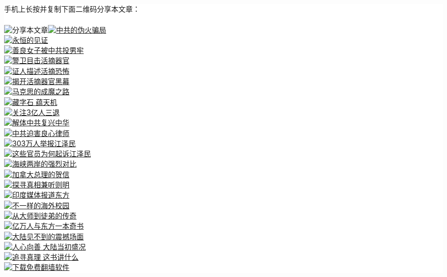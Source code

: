 ####
手机上长按并复制下面二维码分享本文章：<br><br><img src="http://www.hehaibao.com/qr/index.php?m=1&e=L&p=10&t=&d=https://github.com/asdfghy6/djy/blob/master/gb/19/6/21/n11339289.md%231" title="分享本文章"></td><td VALIGN=TOP><a href="https://github.com/asdfghy6/djy/blob/master/gb/16/1/21/n4622075.md?dfh#1" target="_blank"><img src="https://raw.githubusercontent.com/asdfghy6/djy/master/gb/300/wei-f1.jpg" title="中共的伪火骗局"  alt="中共的伪火骗局"></a><br><a href="https://github.com/asdfghy6/yh/blob/master/README.md?dfh#1" target="_blank"><img src="https://raw.githubusercontent.com/asdfghy6/djy/master/gb/300/yong-h.jpg" title="永恒的见证"  alt="永恒的见证"></a><br><a href="https://github.com/asdfghy6/djy/blob/master/gb/13/9/29/n3974789.md?dfh#1" target="_blank"><img src="https://raw.githubusercontent.com/asdfghy6/djy/master/gb/300/shang-lnz.jpg" title="善良女子被中共投男牢"  alt="善良女子被中共投男牢"></a><br><a href="https://github.com/asdfghy6/djy/blob/master/gb/16/3/16/n4663449.md?dfh#1" target="_blank"><img src="https://raw.githubusercontent.com/asdfghy6/djy/master/gb/300/huo-z3.jpg" title="警卫目击活摘器官"  alt="警卫目击活摘器官"></a><br><a href="https://github.com/asdfghy6/djy/blob/master/gb/16/8/7/n8177641.md?dfh#1" target="_blank"><img src="https://raw.githubusercontent.com/asdfghy6/djy/master/gb/300/huo-z4.jpg" title="证人描述活摘恐怖"  alt="证人描述活摘恐怖"></a><br><a href="https://github.com/asdfghy6/djy/blob/master/gb/10/4/19/n2881569.md?dfh#1" target="_blank"><img src="https://raw.githubusercontent.com/asdfghy6/djy/master/gb/300/huo-z1.jpg" title="揭开活摘器官黑幕"  alt="揭开活摘器官黑幕"></a><br><a href="https://github.com/asdfghy6/djy/blob/master/gb/10/11/7/n3077476.md?dfh#1" target="_blank"><img src="https://raw.githubusercontent.com/asdfghy6/djy/master/gb/300/ma-ks.jpg" title="马克思的成魔之路"  alt="马克思的成魔之路"></a><br><a href="https://github.com/asdfghy6/djy/blob/master/gb/14/6/9/n4173977.md?dfh#1" target="_blank"><img src="https://raw.githubusercontent.com/asdfghy6/djy/master/gb/300/chang-zs.jpg" title="藏字石 蕴天机"  alt="藏字石 蕴天机"></a><br><a href="https://github.com/asdfghy6/djy/blob/master/gb/18/5/10/n10381511.md?dfh#1" target="_blank"><img src="https://raw.githubusercontent.com/asdfghy6/djy/master/gb/300/st1.jpg" title="关注3亿人三退"  alt="关注3亿人三退"></a><br><a href="https://github.com/asdfghy6/djy/blob/master/gb/18/3/21/n10237682.md?dfh#1" target="_blank"><img src="https://raw.githubusercontent.com/asdfghy6/djy/master/gb/300/jie-t.jpg" title="解体中共复兴中华"  alt="解体中共复兴中华"></a><br><a href="https://github.com/asdfghy6/djy/blob/master/gb/9/2/9/n2422991.md?dfh#1" target="_blank"><img src="https://raw.githubusercontent.com/asdfghy6/djy/master/gb/300/gao-zs.jpg" title="中共迫害良心律师"  alt="中共迫害良心律师"></a><br><a href="https://github.com/asdfghy6/djy/blob/master/gb/18/12/9/n10900044.md?dfh#1" target="_blank"><img src="https://raw.githubusercontent.com/asdfghy6/djy/master/gb/300/sj1.jpg" title="303万人举报江泽民"  alt="303万人举报江泽民"></a><br><a href="https://github.com/asdfghy6/djy/blob/master/gb/18/8/28/n10672014.md?dfh#1" target="_blank"><img src="https://raw.githubusercontent.com/asdfghy6/djy/master/gb/300/sj2.jpg" title="这些官员为何起诉江泽民"  alt="这些官员为何起诉江泽民"></a><br><a href="https://github.com/asdfghy6/djy/blob/master/gb/8/12/18/n2367165.md?dfh#1" target="_blank"><img src="https://raw.githubusercontent.com/asdfghy6/djy/master/gb/300/liangan.jpg" title="海峡两岸的强烈对比"  alt="海峡两岸的强烈对比"></a><br><a href="https://github.com/asdfghy6/djy/blob/master/gb/15/5/5/n4427238.md?dfh#1" target="_blank"><img src="https://raw.githubusercontent.com/asdfghy6/djy/master/gb/300/jia-ndzl.jpg" title="加拿大总理的贺信"  alt="加拿大总理的贺信"></a><br><a href="https://github.com/asdfghy6/djy/blob/master/gb/11/6/17/n3289382.md?dfh#1" target="_blank">
<img src="https://raw.githubusercontent.com/asdfghy6/djy/master/gb/300/xiao-wd.jpg" title="探寻真相兼听则明"  alt="探寻真相兼听则明"></a><br><a href="https://github.com/asdfghy6/djy/blob/master/gb/18/10/27/n10812623.md?dfh#1" target="_blank"><img src="https://raw.githubusercontent.com/asdfghy6/djy/master/gb/300/yindu.jpg" title="印度媒体报道东方"  alt="印度媒体报道东方"></a><br><a href="https://github.com/asdfghy6/djy/blob/master/gb/18/6/9/n10469652.md?dfh#1" target="_blank"><img src="https://raw.githubusercontent.com/asdfghy6/djy/master/gb/300/xie-j.jpg" title="不一样的海外校园"  alt="不一样的海外校园"></a><br><a href="https://github.com/asdfghy6/djy/blob/master/gb/7/4/5/n1669415.md?dfh#1" target="_blank"><img src="https://raw.githubusercontent.com/asdfghy6/djy/master/gb/300/li-up.jpg" title="从大师到徒弟的传奇"  alt="从大师到徒弟的传奇"></a><br><a href="https://github.com/asdfghy6/djy/blob/master/gb/17/5/26/n9191512.md?dfh#1" target="_blank"><img src="https://raw.githubusercontent.com/asdfghy6/djy/master/gb/300/zfl2.jpg" title="亿万人与东方一本奇书"  alt="亿万人与东方一本奇书"></a><br><a href="https://github.com/asdfghy6/djy/blob/master/gb/13/11/27/n4020290.md?dfh#1" target="_blank"><img src="https://raw.githubusercontent.com/asdfghy6/djy/master/gb/300/zhen-h.jpg" title="大陆见不到的震撼场面"  alt="大陆见不到的震撼场面"></a><br><a href="https://github.com/asdfghy6/djy/blob/master/gb/15/7/17/n4482910.md?dfh#1" target="_blank"><img src="https://raw.githubusercontent.com/asdfghy6/djy/master/gb/300/dalu-sk.jpg" title="人心向善 大陆当初盛况"  alt="人心向善 大陆当初盛况"></a><br><a href="https://github.com/asdfghy6/djy/blob/master/gb/9/10/15/n2689419.md?dfh#1" target="_blank"><img src="https://raw.githubusercontent.com/asdfghy6/djy/master/gb/300/zfl1.jpg" title="追寻真理 这书讲什么"  alt="追寻真理 这书讲什么"></a><br><a href="https://github.com/asdfghy6/fq/blob/master/README.md?dfh#1" target="_blank"><img src="https://raw.githubusercontent.com/asdfghy6/djy/master/gb/300/fq1.jpg" title="下载免费翻墙软件"  alt="下载免费翻墙软件"></a><br></td></tr></table>
